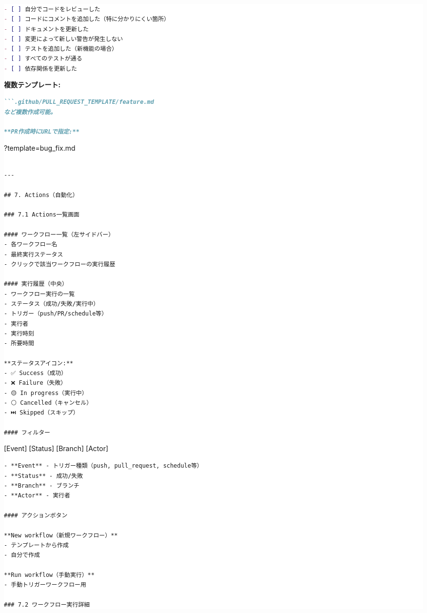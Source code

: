 ```.github/pull_request_template.md
- [ ] 自分でコードをレビューした
- [ ] コードにコメントを追加した（特に分かりにくい箇所）
- [ ] ドキュメントを更新した
- [ ] 変更によって新しい警告が発生しない
- [ ] テストを追加した（新機能の場合）
- [ ] すべてのテストが通る
- [ ] 依存関係を更新した
```

**複数テンプレート:**
```.github/PULL_REQUEST_TEMPLATE/bug_fix.md
```.github/PULL_REQUEST_TEMPLATE/feature.md
など複数作成可能。

**PR作成時にURLで指定:**
```
?template=bug_fix.md
```

---

## 7. Actions（自動化）

### 7.1 Actions一覧画面

#### ワークフロー一覧（左サイドバー）
- 各ワークフロー名
- 最終実行ステータス
- クリックで該当ワークフローの実行履歴

#### 実行履歴（中央）
- ワークフロー実行の一覧
- ステータス（成功/失敗/実行中）
- トリガー（push/PR/schedule等）
- 実行者
- 実行時刻
- 所要時間

**ステータスアイコン:**
- ✅ Success（成功）
- ❌ Failure（失敗）
- 🟡 In progress（実行中）
- ⚪ Cancelled（キャンセル）
- ⏭️ Skipped（スキップ）

#### フィルター
```
[Event] [Status] [Branch] [Actor]
```
- **Event** - トリガー種類（push, pull_request, schedule等）
- **Status** - 成功/失敗
- **Branch** - ブランチ
- **Actor** - 実行者

#### アクションボタン

**New workflow（新規ワークフロー）**
- テンプレートから作成
- 自分で作成

**Run workflow（手動実行）**
- 手動トリガーワークフロー用

### 7.2 ワークフロー実行詳細

```
